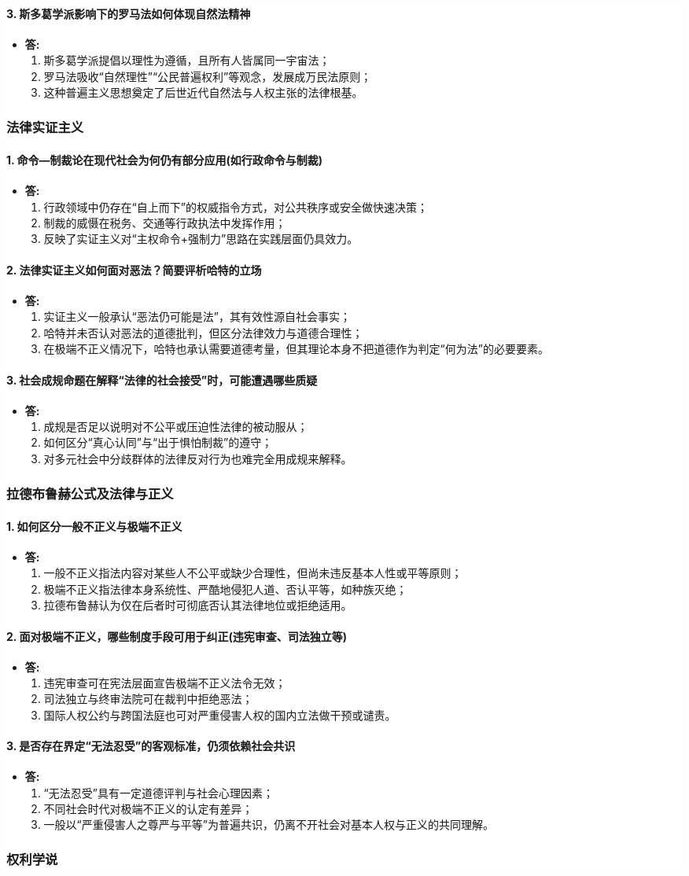 #### 3. 斯多葛学派影响下的罗马法如何体现自然法精神

- **答:**
    1. 斯多葛学派提倡以理性为遵循，且所有人皆属同一宇宙法；
    2. 罗马法吸收“自然理性”“公民普遍权利”等观念，发展成万民法原则；
    3. 这种普遍主义思想奠定了后世近代自然法与人权主张的法律根基。

### 法律实证主义

#### 1. 命令—制裁论在现代社会为何仍有部分应用(如行政命令与制裁)

- **答:**
    1. 行政领域中仍存在“自上而下”的权威指令方式，对公共秩序或安全做快速决策；
    2. 制裁的威慑在税务、交通等行政执法中发挥作用；
    3. 反映了实证主义对“主权命令+强制力”思路在实践层面仍具效力。

#### 2. 法律实证主义如何面对恶法？简要评析哈特的立场

- **答:**
    1. 实证主义一般承认“恶法仍可能是法”，其有效性源自社会事实；
    2. 哈特并未否认对恶法的道德批判，但区分法律效力与道德合理性；
    3. 在极端不正义情况下，哈特也承认需要道德考量，但其理论本身不把道德作为判定“何为法”的必要要素。

#### 3. 社会成规命题在解释“法律的社会接受”时，可能遭遇哪些质疑

- **答:**
    1. 成规是否足以说明对不公平或压迫性法律的被动服从；
    2. 如何区分“真心认同”与“出于惧怕制裁”的遵守；
    3. 对多元社会中分歧群体的法律反对行为也难完全用成规来解释。

### 拉德布鲁赫公式及法律与正义

#### 1. 如何区分一般不正义与极端不正义

- **答:**
    1. 一般不正义指法内容对某些人不公平或缺少合理性，但尚未违反基本人性或平等原则；
    2. 极端不正义指法律本身系统性、严酷地侵犯人道、否认平等，如种族灭绝；
    3. 拉德布鲁赫认为仅在后者时可彻底否认其法律地位或拒绝适用。

#### 2. 面对极端不正义，哪些制度手段可用于纠正(违宪审查、司法独立等)

- **答:**
    1. 违宪审查可在宪法层面宣告极端不正义法令无效；
    2. 司法独立与终审法院可在裁判中拒绝恶法；
    3. 国际人权公约与跨国法庭也可对严重侵害人权的国内立法做干预或谴责。

#### 3. 是否存在界定“无法忍受”的客观标准，仍须依赖社会共识

- **答:**
    1. “无法忍受”具有一定道德评判与社会心理因素；
    2. 不同社会时代对极端不正义的认定有差异；
    3. 一般以“严重侵害人之尊严与平等”为普遍共识，仍离不开社会对基本人权与正义的共同理解。

### 权利学说
